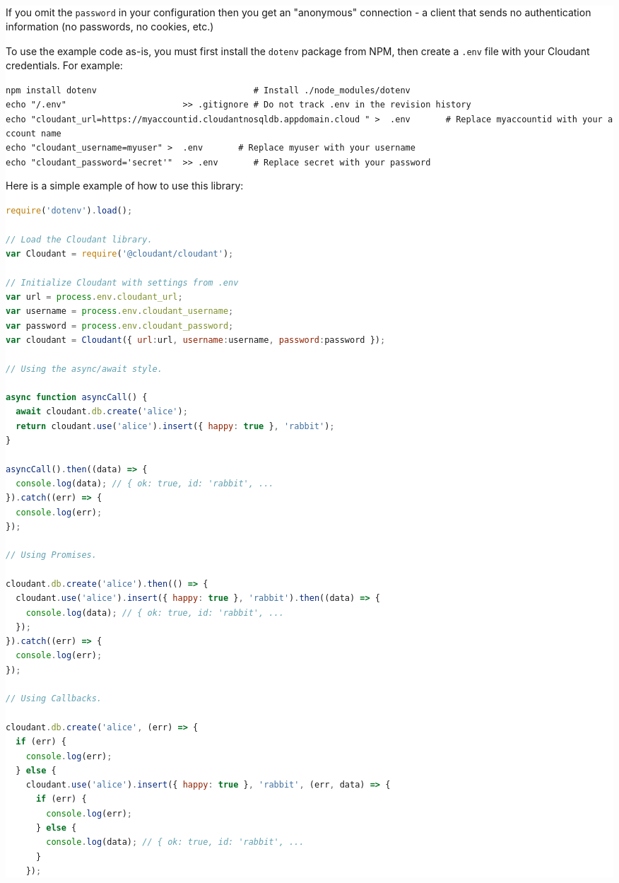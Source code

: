 If you omit the `password` in your configuration then you get an "anonymous"
connection - a client that sends no authentication information (no passwords, no
cookies, etc.)

To use the example code as-is, you must first install the `dotenv` package from
NPM, then create a `.env` file with your Cloudant credentials. For example:

~~~
npm install dotenv                               # Install ./node_modules/dotenv
echo "/.env"                       >> .gitignore # Do not track .env in the revision history
echo "cloudant_url=https://myaccountid.cloudantnosqldb.appdomain.cloud " >  .env       # Replace myaccountid with your account name
echo "cloudant_username=myuser" >  .env       # Replace myuser with your username
echo "cloudant_password='secret'"  >> .env       # Replace secret with your password
~~~

Here is a simple example of how to use this library:

~~~ js
require('dotenv').load();

// Load the Cloudant library.
var Cloudant = require('@cloudant/cloudant');

// Initialize Cloudant with settings from .env
var url = process.env.cloudant_url;
var username = process.env.cloudant_username;
var password = process.env.cloudant_password;
var cloudant = Cloudant({ url:url, username:username, password:password });

// Using the async/await style.

async function asyncCall() {
  await cloudant.db.create('alice');
  return cloudant.use('alice').insert({ happy: true }, 'rabbit');
}

asyncCall().then((data) => {
  console.log(data); // { ok: true, id: 'rabbit', ...
}).catch((err) => {
  console.log(err);
});

// Using Promises.

cloudant.db.create('alice').then(() => {
  cloudant.use('alice').insert({ happy: true }, 'rabbit').then((data) => {
    console.log(data); // { ok: true, id: 'rabbit', ...
  });
}).catch((err) => {
  console.log(err);
});

// Using Callbacks.

cloudant.db.create('alice', (err) => {
  if (err) {
    console.log(err);
  } else {
    cloudant.use('alice').insert({ happy: true }, 'rabbit', (err, data) => {
      if (err) {
        console.log(err);
      } else {
        console.log(data); // { ok: true, id: 'rabbit', ...
      }
    });
~~~